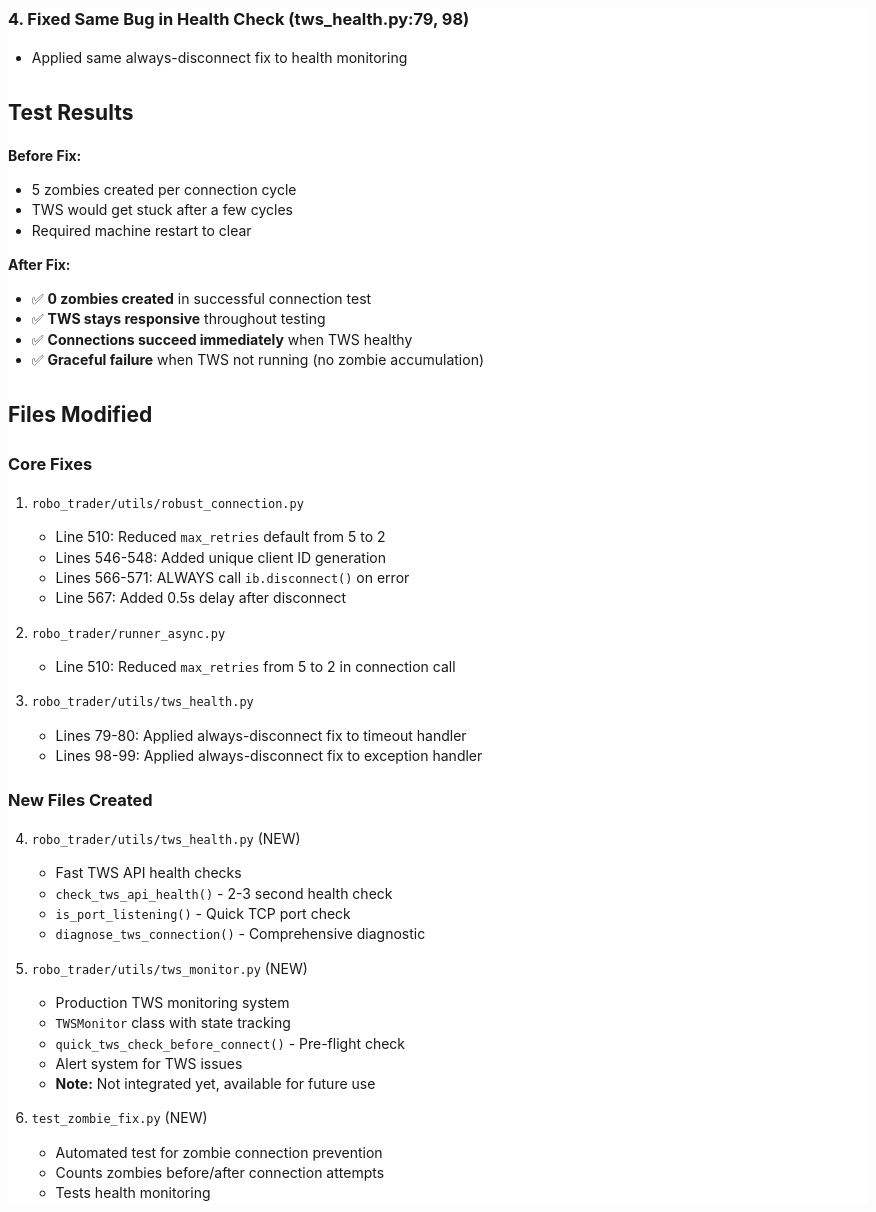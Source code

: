 ### 4. Fixed Same Bug in Health Check (tws_health.py:79, 98)
- Applied same always-disconnect fix to health monitoring

## Test Results

**Before Fix:**
- 5 zombies created per connection cycle
- TWS would get stuck after a few cycles
- Required machine restart to clear

**After Fix:**
- ✅ **0 zombies created** in successful connection test
- ✅ **TWS stays responsive** throughout testing
- ✅ **Connections succeed immediately** when TWS healthy
- ✅ **Graceful failure** when TWS not running (no zombie accumulation)

## Files Modified

### Core Fixes
1. `robo_trader/utils/robust_connection.py`
   - Line 510: Reduced `max_retries` default from 5 to 2
   - Lines 546-548: Added unique client ID generation
   - Lines 566-571: ALWAYS call `ib.disconnect()` on error
   - Line 567: Added 0.5s delay after disconnect

2. `robo_trader/runner_async.py`
   - Line 510: Reduced `max_retries` from 5 to 2 in connection call

3. `robo_trader/utils/tws_health.py`
   - Lines 79-80: Applied always-disconnect fix to timeout handler
   - Lines 98-99: Applied always-disconnect fix to exception handler

### New Files Created
4. `robo_trader/utils/tws_health.py` (NEW)
   - Fast TWS API health checks
   - `check_tws_api_health()` - 2-3 second health check
   - `is_port_listening()` - Quick TCP port check
   - `diagnose_tws_connection()` - Comprehensive diagnostic

5. `robo_trader/utils/tws_monitor.py` (NEW)
   - Production TWS monitoring system
   - `TWSMonitor` class with state tracking
   - `quick_tws_check_before_connect()` - Pre-flight check
   - Alert system for TWS issues
   - **Note:** Not integrated yet, available for future use

6. `test_zombie_fix.py` (NEW)
   - Automated test for zombie connection prevention
   - Counts zombies before/after connection attempts
   - Tests health monitoring
